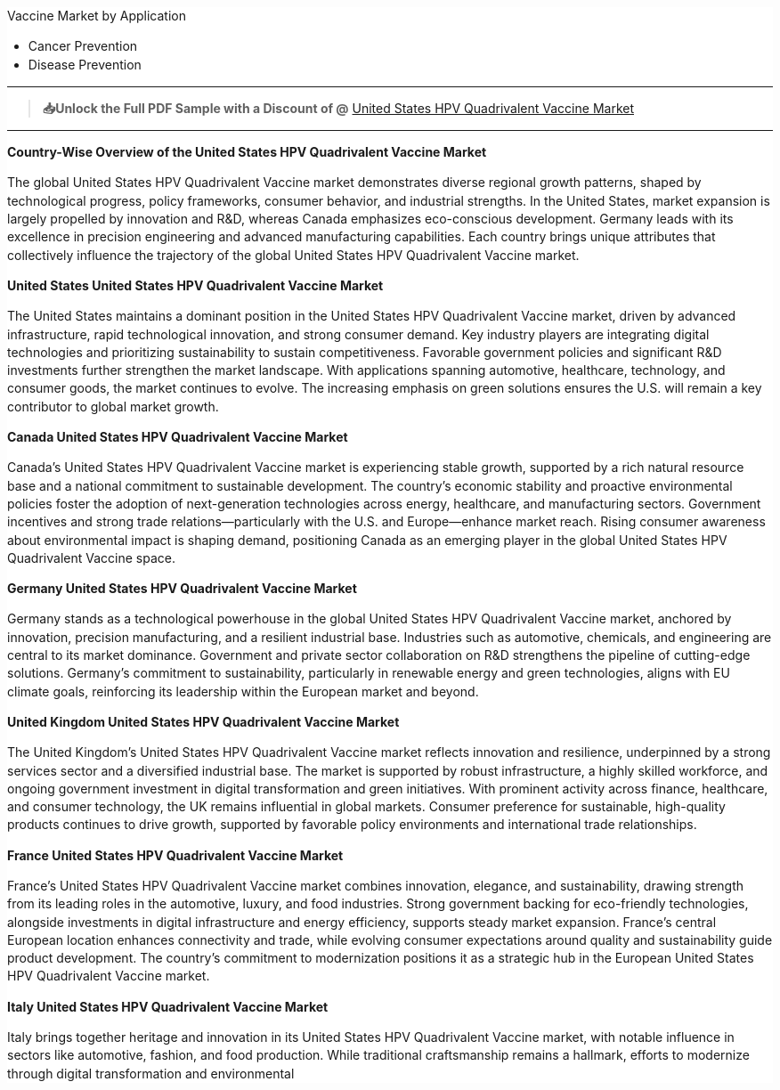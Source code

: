 Vaccine Market by Application</h3><ul><li>Cancer Prevention</li><li>Disease Prevention</li></ul></p><hr /><blockquote><p><strong>📥Unlock the Full PDF Sample with a Discount of @</strong> <a href="https://www.marketresearchintellect.com/ask-for-discount/?rid=1052329&amp;utm_source=Github-April&amp;utm_medium=016">United States HPV Quadrivalent Vaccine Market</a></p></blockquote><hr /><p class="" data-start="217" data-end="261"><strong data-start="217" data-end="261">Country-Wise Overview of the United States HPV Quadrivalent Vaccine Market</strong></p><p class="" data-start="263" data-end="774">The global United States HPV Quadrivalent Vaccine market demonstrates diverse regional growth patterns, shaped by technological progress, policy frameworks, consumer behavior, and industrial strengths. In the United States, market expansion is largely propelled by innovation and R&amp;D, whereas Canada emphasizes eco-conscious development. Germany leads with its excellence in precision engineering and advanced manufacturing capabilities. Each country brings unique attributes that collectively influence the trajectory of the global United States HPV Quadrivalent Vaccine market.</p><p class="" data-start="776" data-end="1421"><strong data-start="776" data-end="805">United States United States HPV Quadrivalent Vaccine Market</strong></p><p class="" data-start="776" data-end="1421">The United States maintains a dominant position in the United States HPV Quadrivalent Vaccine market, driven by advanced infrastructure, rapid technological innovation, and strong consumer demand. Key industry players are integrating digital technologies and prioritizing sustainability to sustain competitiveness. Favorable government policies and significant R&amp;D investments further strengthen the market landscape. With applications spanning automotive, healthcare, technology, and consumer goods, the market continues to evolve. The increasing emphasis on green solutions ensures the U.S. will remain a key contributor to global market growth.</p><p class="" data-start="1423" data-end="2019"><strong data-start="1423" data-end="1445">Canada United States HPV Quadrivalent Vaccine Market</strong></p><p class="" data-start="1423" data-end="2019">Canada&rsquo;s United States HPV Quadrivalent Vaccine market is experiencing stable growth, supported by a rich natural resource base and a national commitment to sustainable development. The country&rsquo;s economic stability and proactive environmental policies foster the adoption of next-generation technologies across energy, healthcare, and manufacturing sectors. Government incentives and strong trade relations&mdash;particularly with the U.S. and Europe&mdash;enhance market reach. Rising consumer awareness about environmental impact is shaping demand, positioning Canada as an emerging player in the global United States HPV Quadrivalent Vaccine space.</p><p class="" data-start="2021" data-end="2591"><strong data-start="2021" data-end="2044">Germany United States HPV Quadrivalent Vaccine Market</strong></p><p class="" data-start="2021" data-end="2591">Germany stands as a technological powerhouse in the global United States HPV Quadrivalent Vaccine market, anchored by innovation, precision manufacturing, and a resilient industrial base. Industries such as automotive, chemicals, and engineering are central to its market dominance. Government and private sector collaboration on R&amp;D strengthens the pipeline of cutting-edge solutions. Germany&rsquo;s commitment to sustainability, particularly in renewable energy and green technologies, aligns with EU climate goals, reinforcing its leadership within the European market and beyond.</p><p class="" data-start="2593" data-end="3221"><strong data-start="2593" data-end="2623">United Kingdom United States HPV Quadrivalent Vaccine Market</strong></p><p class="" data-start="2593" data-end="3221">The United Kingdom&rsquo;s United States HPV Quadrivalent Vaccine market reflects innovation and resilience, underpinned by a strong services sector and a diversified industrial base. The market is supported by robust infrastructure, a highly skilled workforce, and ongoing government investment in digital transformation and green initiatives. With prominent activity across finance, healthcare, and consumer technology, the UK remains influential in global markets. Consumer preference for sustainable, high-quality products continues to drive growth, supported by favorable policy environments and international trade relationships.</p><p class="" data-start="3223" data-end="3838"><strong data-start="3223" data-end="3245">France United States HPV Quadrivalent Vaccine Market</strong></p><p class="" data-start="3223" data-end="3838">France&rsquo;s United States HPV Quadrivalent Vaccine market combines innovation, elegance, and sustainability, drawing strength from its leading roles in the automotive, luxury, and food industries. Strong government backing for eco-friendly technologies, alongside investments in digital infrastructure and energy efficiency, supports steady market expansion. France&rsquo;s central European location enhances connectivity and trade, while evolving consumer expectations around quality and sustainability guide product development. The country&rsquo;s commitment to modernization positions it as a strategic hub in the European United States HPV Quadrivalent Vaccine market.</p><p class="" data-start="3840" data-end="4422"><strong data-start="3840" data-end="3861">Italy United States HPV Quadrivalent Vaccine Market</strong></p><p class="" data-start="3840" data-end="4422">Italy brings together heritage and innovation in its United States HPV Quadrivalent Vaccine market, with notable influence in sectors like automotive, fashion, and food production. While traditional craftsmanship remains a hallmark, efforts to modernize through digital transformation and environmental